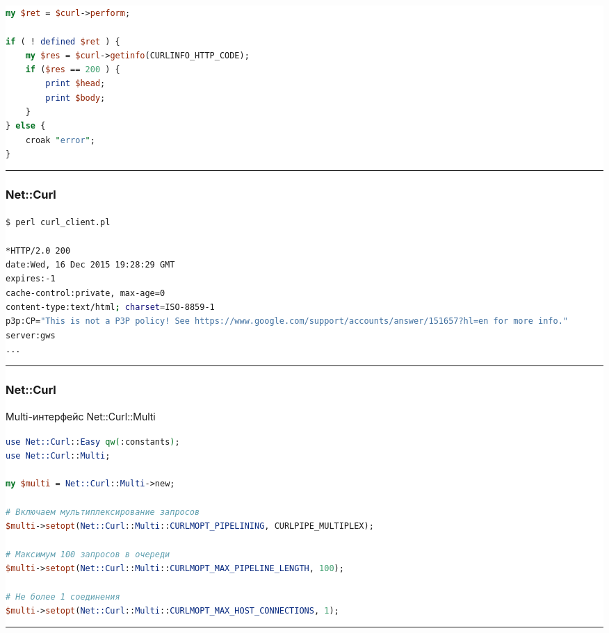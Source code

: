```perl
my $ret = $curl->perform;

if ( ! defined $ret ) {
    my $res = $curl->getinfo(CURLINFO_HTTP_CODE);
    if ($res == 200 ) {
        print $head;
        print $body;
    }
} else {
    croak "error";
}
```

---

### Net::Curl

```bash
$ perl curl_client.pl

*HTTP/2.0 200
date:Wed, 16 Dec 2015 19:28:29 GMT
expires:-1
cache-control:private, max-age=0
content-type:text/html; charset=ISO-8859-1
p3p:CP="This is not a P3P policy! See https://www.google.com/support/accounts/answer/151657?hl=en for more info."
server:gws
...
```
---

### Net::Curl

Multi-интерфейс Net::Curl::Multi

```perl
use Net::Curl::Easy qw(:constants);
use Net::Curl::Multi;

my $multi = Net::Curl::Multi->new;

# Включаем мультиплексирование запросов
$multi->setopt(Net::Curl::Multi::CURLMOPT_PIPELINING, CURLPIPE_MULTIPLEX);

# Максимум 100 запросов в очереди
$multi->setopt(Net::Curl::Multi::CURLMOPT_MAX_PIPELINE_LENGTH, 100);

# Не более 1 соединения
$multi->setopt(Net::Curl::Multi::CURLMOPT_MAX_HOST_CONNECTIONS, 1);
```
---
